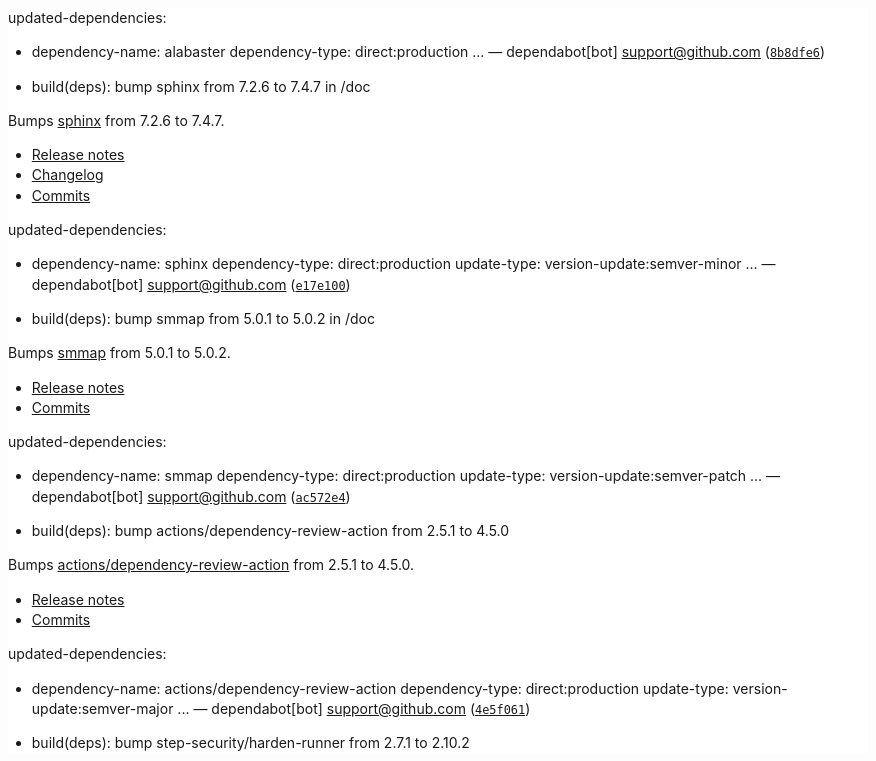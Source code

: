 
updated-dependencies:
- dependency-name: alabaster
  dependency-type: direct:production
... — dependabot[bot] <support@github.com>
([`8b8dfe6`](https://github.com/OZI-Project/OZI.build/commit/8b8dfe67488f9dd93b4c94c308bcc7bb63b8cb62))

* build(deps): bump sphinx from 7.2.6 to 7.4.7 in /doc

Bumps [sphinx](https://github.com/sphinx-doc/sphinx) from 7.2.6 to 7.4.7.
- [Release notes](https://github.com/sphinx-doc/sphinx/releases)
- [Changelog](https://github.com/sphinx-doc/sphinx/blob/v7.4.7/CHANGES.rst)
- [Commits](https://github.com/sphinx-doc/sphinx/compare/v7.2.6...v7.4.7)


updated-dependencies:
- dependency-name: sphinx
  dependency-type: direct:production
  update-type: version-update:semver-minor
... — dependabot[bot] <support@github.com>
([`e17e100`](https://github.com/OZI-Project/OZI.build/commit/e17e100ea00de86d82a3a996bf2e1a6a2f9225f9))

* build(deps): bump smmap from 5.0.1 to 5.0.2 in /doc

Bumps [smmap](https://github.com/gitpython-developers/smmap) from 5.0.1 to 5.0.2.
- [Release notes](https://github.com/gitpython-developers/smmap/releases)
- [Commits](https://github.com/gitpython-developers/smmap/compare/v5.0.1...v5.0.2)


updated-dependencies:
- dependency-name: smmap
  dependency-type: direct:production
  update-type: version-update:semver-patch
... — dependabot[bot] <support@github.com>
([`ac572e4`](https://github.com/OZI-Project/OZI.build/commit/ac572e45d4129024993a204f98ca169a235af6a2))

* build(deps): bump actions/dependency-review-action from 2.5.1 to 4.5.0

Bumps [actions/dependency-review-action](https://github.com/actions/dependency-review-action) from 2.5.1 to 4.5.0.
- [Release notes](https://github.com/actions/dependency-review-action/releases)
- [Commits](https://github.com/actions/dependency-review-action/compare/0efb1d1d84fc9633afcdaad14c485cbbc90ef46c...3b139cfc5fae8b618d3eae3675e383bb1769c019)


updated-dependencies:
- dependency-name: actions/dependency-review-action
  dependency-type: direct:production
  update-type: version-update:semver-major
... — dependabot[bot] <support@github.com>
([`4e5f061`](https://github.com/OZI-Project/OZI.build/commit/4e5f061a88f866f081975b3aff50d413cee8d12d))

* build(deps): bump step-security/harden-runner from 2.7.1 to 2.10.2
